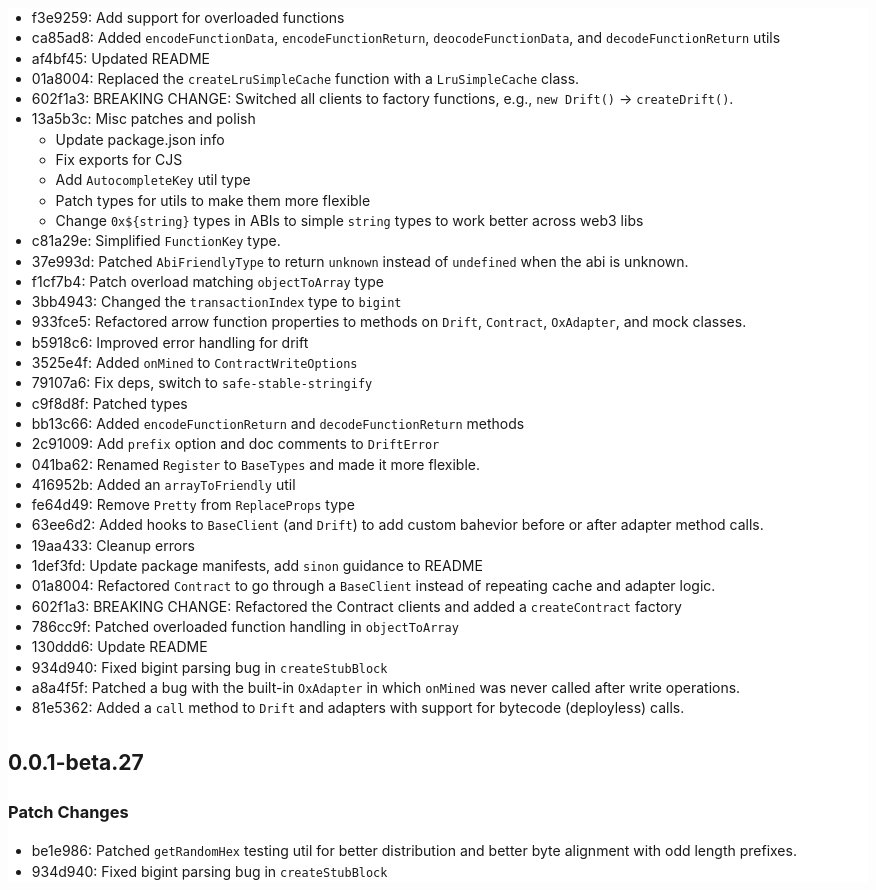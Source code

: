 - f3e9259: Add support for overloaded functions
- ca85ad8: Added `encodeFunctionData`, `encodeFunctionReturn`, `deocodeFunctionData`, and `decodeFunctionReturn` utils
- af4bf45: Updated README
- 01a8004: Replaced the `createLruSimpleCache` function with a `LruSimpleCache` class.
- 602f1a3: BREAKING CHANGE: Switched all clients to factory functions, e.g., `new Drift()` -> `createDrift()`.
- 13a5b3c: Misc patches and polish
  - Update package.json info
  - Fix exports for CJS
  - Add `AutocompleteKey` util type
  - Patch types for utils to make them more flexible
  - Change `0x${string}` types in ABIs to simple `string` types to work better across web3 libs
- c81a29e: Simplified `FunctionKey` type.
- 37e993d: Patched `AbiFriendlyType` to return `unknown` instead of `undefined` when the abi is unknown.
- f1cf7b4: Patch overload matching `objectToArray` type
- 3bb4943: Changed the `transactionIndex` type to `bigint`
- 933fce5: Refactored arrow function properties to methods on `Drift`, `Contract`, `OxAdapter`, and mock classes.
- b5918c6: Improved error handling for drift
- 3525e4f: Added `onMined` to `ContractWriteOptions`
- 79107a6: Fix deps, switch to `safe-stable-stringify`
- c9f8d8f: Patched types
- bb13c66: Added `encodeFunctionReturn` and `decodeFunctionReturn` methods
- 2c91009: Add `prefix` option and doc comments to `DriftError`
- 041ba62: Renamed `Register` to `BaseTypes` and made it more flexible.
- 416952b: Added an `arrayToFriendly` util
- fe64d49: Remove `Pretty` from `ReplaceProps` type
- 63ee6d2: Added hooks to `BaseClient` (and `Drift`) to add custom bahevior before or after adapter method calls.
- 19aa433: Cleanup errors
- 1def3fd: Update package manifests, add `sinon` guidance to README
- 01a8004: Refactored `Contract` to go through a `BaseClient` instead of repeating cache and adapter logic.
- 602f1a3: BREAKING CHANGE: Refactored the Contract clients and added a `createContract` factory
- 786cc9f: Patched overloaded function handling in `objectToArray`
- 130ddd6: Update README
- 934d940: Fixed bigint parsing bug in `createStubBlock`
- a8a4f5f: Patched a bug with the built-in `OxAdapter` in which `onMined` was never called after write operations.
- 81e5362: Added a `call` method to `Drift` and adapters with support for bytecode (deployless) calls.

## 0.0.1-beta.27

### Patch Changes

- be1e986: Patched `getRandomHex` testing util for better distribution and better byte alignment with odd length prefixes.
- 934d940: Fixed bigint parsing bug in `createStubBlock`
